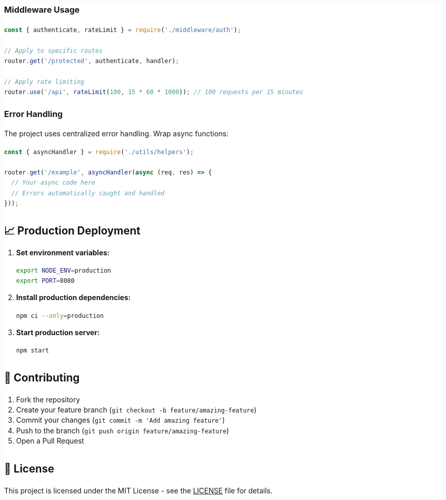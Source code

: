 ### Middleware Usage
```javascript
const { authenticate, rateLimit } = require('./middleware/auth');

// Apply to specific routes
router.get('/protected', authenticate, handler);

// Apply rate limiting
router.use('/api', rateLimit(100, 15 * 60 * 1000)); // 100 requests per 15 minutes
```

### Error Handling
The project uses centralized error handling. Wrap async functions:

```javascript
const { asyncHandler } = require('./utils/helpers');

router.get('/example', asyncHandler(async (req, res) => {
  // Your async code here
  // Errors automatically caught and handled
}));
```

## 📈 Production Deployment

1. **Set environment variables:**
   ```bash
   export NODE_ENV=production
   export PORT=8080
   ```

2. **Install production dependencies:**
   ```bash
   npm ci --only=production
   ```

3. **Start production server:**
   ```bash
   npm start
   ```

## 🤝 Contributing

1. Fork the repository
2. Create your feature branch (`git checkout -b feature/amazing-feature`)
3. Commit your changes (`git commit -m 'Add amazing feature'`)
4. Push to the branch (`git push origin feature/amazing-feature`)
5. Open a Pull Request

## 📄 License

This project is licensed under the MIT License - see the [LICENSE](LICENSE) file for details.
